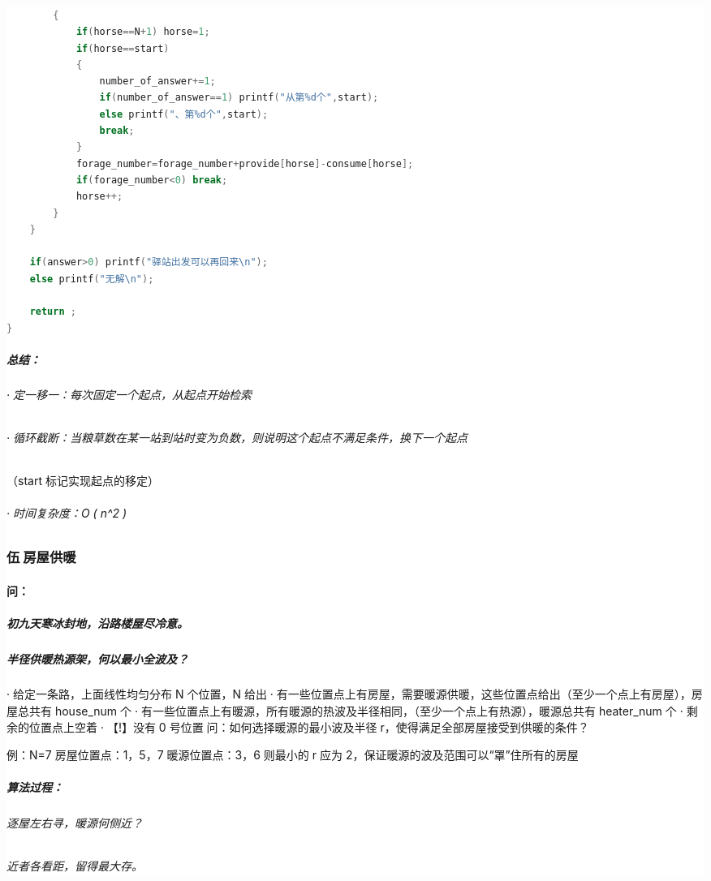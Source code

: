 ```C++
		{
			if(horse==N+1) horse=1;
			if(horse==start)
			{
				number_of_answer+=1;
				if(number_of_answer==1) printf("从第%d个",start);
				else printf("、第%d个",start);
				break;
			}
			forage_number=forage_number+provide[horse]-consume[horse];
			if(forage_number<0) break;
			horse++;
		}
	}

	if(answer>0) printf("驿站出发可以再回来\n");
	else printf("无解\n");
	
	return ;
}
```

##### 总结：
###### · 定一移一：每次固定一个起点，从起点开始检索
###### · 循环截断：当粮草数在某一站到站时变为负数，则说明这个起点不满足条件，换下一个起点
（start 标记实现起点的移定）
###### · 时间复杂度：O ( n^2 )


### 伍  房屋供暖

#### 问：
##### 初九天寒冰封地，沿路楼屋尽冷意。
##### 半径供暖热源架，何以最小全波及？

· 给定一条路，上面线性均匀分布 N 个位置，N 给出
· 有一些位置点上有房屋，需要暖源供暖，这些位置点给出（至少一个点上有房屋），房屋总共有 house_num 个
· 有一些位置点上有暖源，所有暖源的热波及半径相同，（至少一个点上有热源），暖源总共有 heater_num 个
· 剩余的位置点上空着
· 【!】没有 0 号位置
问：如何选择暖源的最小波及半径 r，使得满足全部房屋接受到供暖的条件？

例：N=7
房屋位置点：1，5，7
暖源位置点：3，6
则最小的 r 应为 2，保证暖源的波及范围可以“罩”住所有的房屋

##### 算法过程：
###### 逐屋左右寻，暖源何侧近？
###### 近者各看距，留得最大存。
